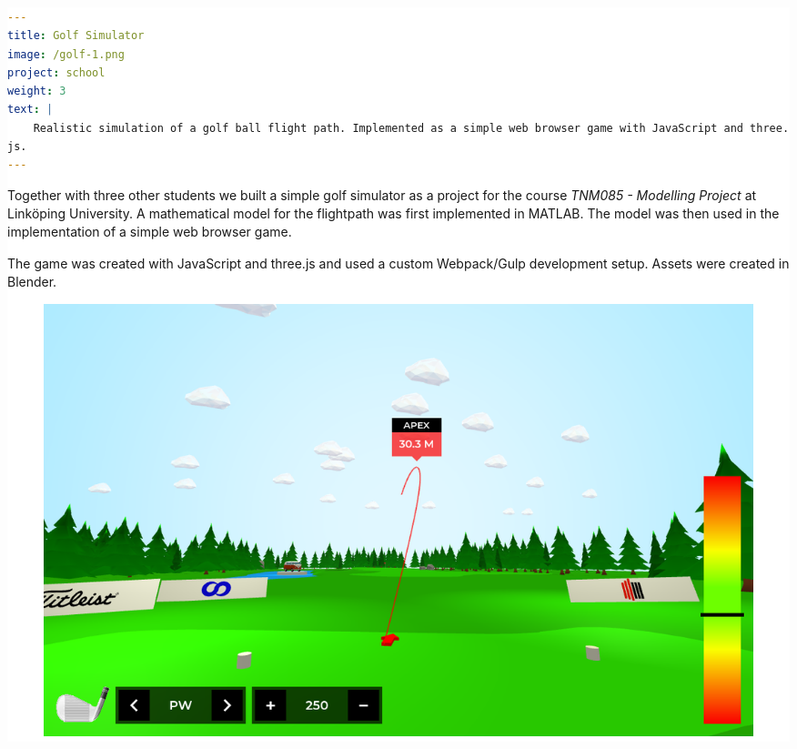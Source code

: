 ```yaml
---
title: Golf Simulator
image: /golf-1.png
project: school
weight: 3
text: | 
    Realistic simulation of a golf ball flight path. Implemented as a simple web browser game with JavaScript and three.js. 
---
```


Together with three other students we built a simple golf simulator as a project for the course *TNM085 - Modelling Project* at Linköping University. A mathematical model for the flightpath was first implemented in MATLAB. The model was then used in the implementation of a simple web browser game.

The game was created with JavaScript and three.js and used a custom Webpack/Gulp development setup. Assets were created in Blender.


<figure>
  <img src="/golf-1.png" alt="golf screen 1" style="width:100%">
</figure> 

<figure>